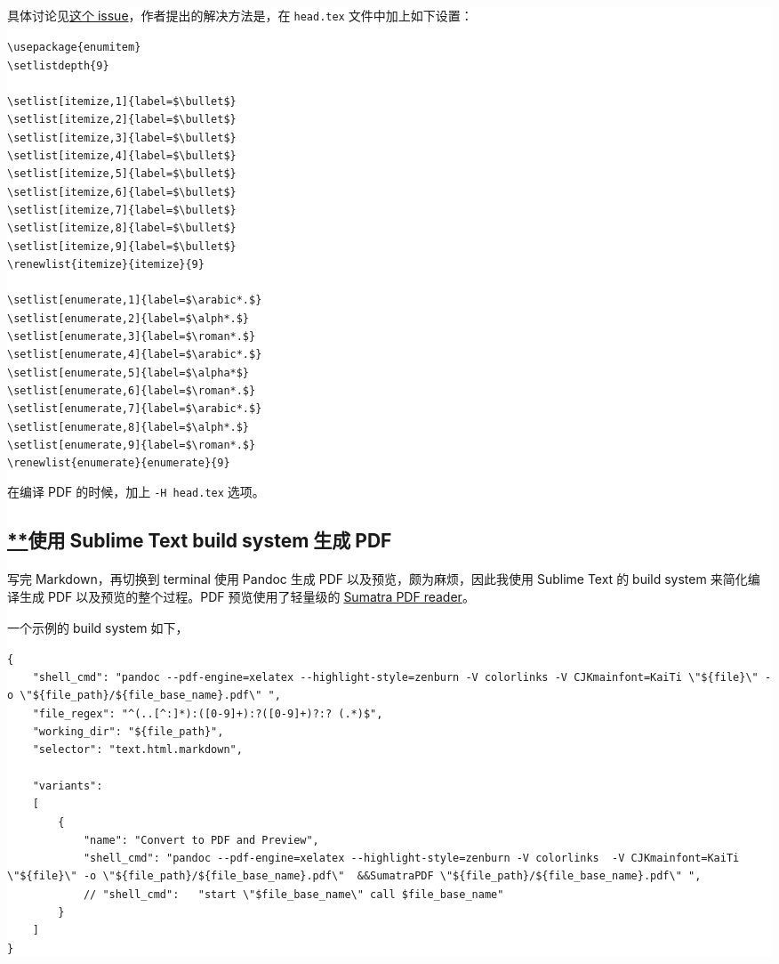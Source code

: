 具体讨论见[这个 issue](https://github.com/jgm/pandoc/issues/2922)，作者提出的解决方法是，在 `head.tex` 文件中加上如下设置：

```
\usepackage{enumitem}
\setlistdepth{9}

\setlist[itemize,1]{label=$\bullet$}
\setlist[itemize,2]{label=$\bullet$}
\setlist[itemize,3]{label=$\bullet$}
\setlist[itemize,4]{label=$\bullet$}
\setlist[itemize,5]{label=$\bullet$}
\setlist[itemize,6]{label=$\bullet$}
\setlist[itemize,7]{label=$\bullet$}
\setlist[itemize,8]{label=$\bullet$}
\setlist[itemize,9]{label=$\bullet$}
\renewlist{itemize}{itemize}{9}

\setlist[enumerate,1]{label=$\arabic*.$}
\setlist[enumerate,2]{label=$\alph*.$}
\setlist[enumerate,3]{label=$\roman*.$}
\setlist[enumerate,4]{label=$\arabic*.$}
\setlist[enumerate,5]{label=$\alpha*$}
\setlist[enumerate,6]{label=$\roman*.$}
\setlist[enumerate,7]{label=$\arabic*.$}
\setlist[enumerate,8]{label=$\alph*.$}
\setlist[enumerate,9]{label=$\roman*.$}
\renewlist{enumerate}{enumerate}{9}
```

在编译 PDF 的时候，加上 `-H head.tex` 选项。

## [**](#使用-sublime-text-build-system-生成--pdf)使用 Sublime Text build system 生成 PDF

写完 Markdown，再切换到 terminal 使用 Pandoc 生成 PDF 以及预览，颇为麻烦，因此我使用 Sublime Text 的 build system 来简化编译生成 PDF 以及预览的整个过程。PDF 预览使用了轻量级的 [Sumatra PDF reader](http://www.sumatrapdfreader.org/free-pdf-reader.html)。

一个示例的 build system 如下，

```
{
    "shell_cmd": "pandoc --pdf-engine=xelatex --highlight-style=zenburn -V colorlinks -V CJKmainfont=KaiTi \"${file}\" -o \"${file_path}/${file_base_name}.pdf\" ",
    "file_regex": "^(..[^:]*):([0-9]+):?([0-9]+)?:? (.*)$",
    "working_dir": "${file_path}",
    "selector": "text.html.markdown",

    "variants":
    [
        {
            "name": "Convert to PDF and Preview",
            "shell_cmd": "pandoc --pdf-engine=xelatex --highlight-style=zenburn -V colorlinks  -V CJKmainfont=KaiTi \"${file}\" -o \"${file_path}/${file_base_name}.pdf\"  &&SumatraPDF \"${file_path}/${file_base_name}.pdf\" ",
            // "shell_cmd":   "start \"$file_base_name\" call $file_base_name"
        }
    ]
}
```

